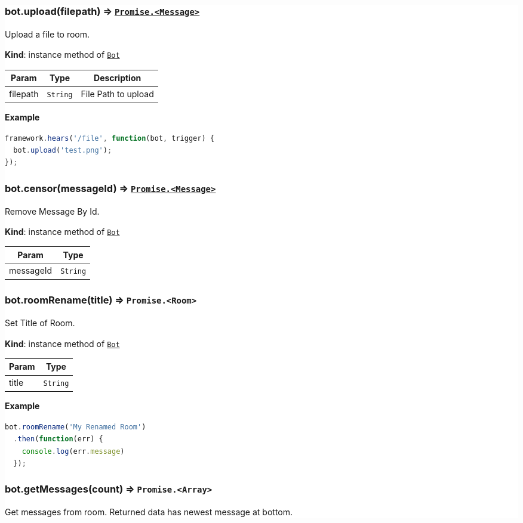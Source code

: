 ### bot.upload(filepath) ⇒ [<code>Promise.&lt;Message&gt;</code>](#Message)
Upload a file to room.

**Kind**: instance method of [<code>Bot</code>](#Bot)  

| Param | Type | Description |
| --- | --- | --- |
| filepath | <code>String</code> | File Path to upload |

**Example**  
```js
framework.hears('/file', function(bot, trigger) {
  bot.upload('test.png');
});
```
<a name="Bot+censor"></a>

### bot.censor(messageId) ⇒ [<code>Promise.&lt;Message&gt;</code>](#Message)
Remove Message By Id.

**Kind**: instance method of [<code>Bot</code>](#Bot)  

| Param | Type |
| --- | --- |
| messageId | <code>String</code> | 

<a name="Bot+roomRename"></a>

### bot.roomRename(title) ⇒ <code>Promise.&lt;Room&gt;</code>
Set Title of Room.

**Kind**: instance method of [<code>Bot</code>](#Bot)  

| Param | Type |
| --- | --- |
| title | <code>String</code> | 

**Example**  
```js
bot.roomRename('My Renamed Room')
  .then(function(err) {
    console.log(err.message)
  });
```
<a name="Bot+getMessages"></a>

### bot.getMessages(count) ⇒ <code>Promise.&lt;Array&gt;</code>
Get messages from room. Returned data has newest message at bottom.
